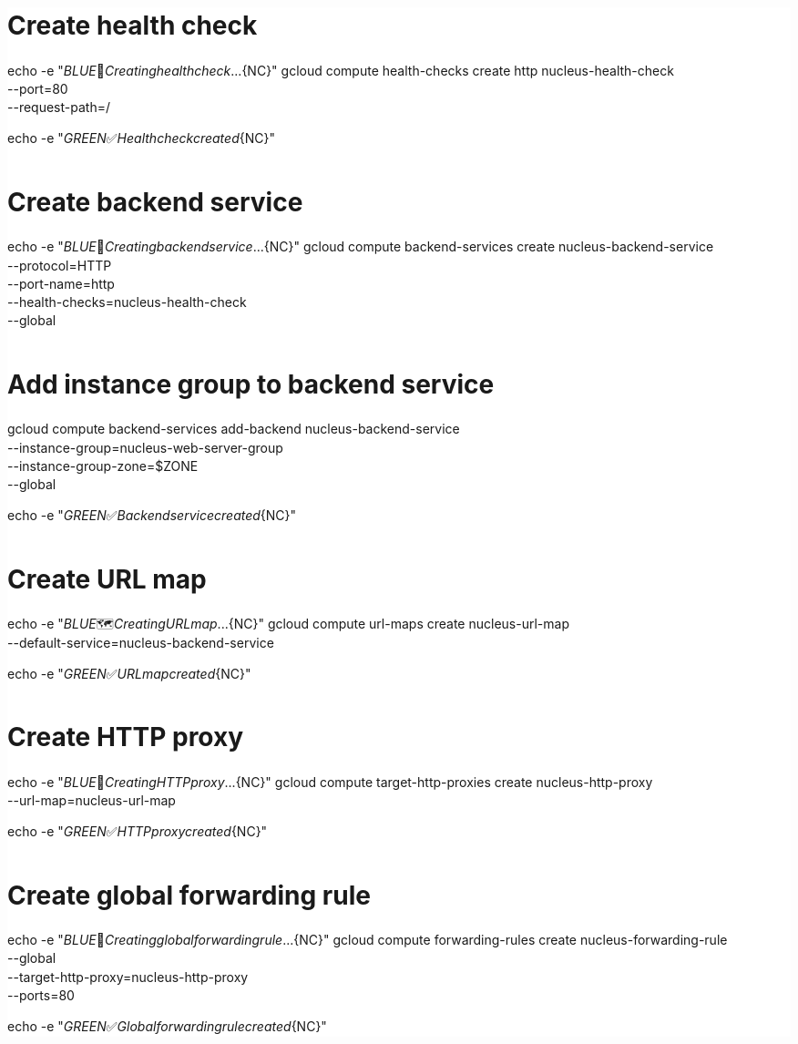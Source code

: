 # Create health check
echo -e "${BLUE}🏥 Creating health check...${NC}"
gcloud compute health-checks create http nucleus-health-check \
    --port=80 \
    --request-path=/

echo -e "${GREEN}✅ Health check created${NC}"

# Create backend service
echo -e "${BLUE}🔗 Creating backend service...${NC}"
gcloud compute backend-services create nucleus-backend-service \
    --protocol=HTTP \
    --port-name=http \
    --health-checks=nucleus-health-check \
    --global

# Add instance group to backend service
gcloud compute backend-services add-backend nucleus-backend-service \
    --instance-group=nucleus-web-server-group \
    --instance-group-zone=$ZONE \
    --global

echo -e "${GREEN}✅ Backend service created${NC}"

# Create URL map
echo -e "${BLUE}🗺️ Creating URL map...${NC}"
gcloud compute url-maps create nucleus-url-map \
    --default-service=nucleus-backend-service

echo -e "${GREEN}✅ URL map created${NC}"

# Create HTTP proxy
echo -e "${BLUE}🔄 Creating HTTP proxy...${NC}"
gcloud compute target-http-proxies create nucleus-http-proxy \
    --url-map=nucleus-url-map

echo -e "${GREEN}✅ HTTP proxy created${NC}"

# Create global forwarding rule
echo -e "${BLUE}📡 Creating global forwarding rule...${NC}"
gcloud compute forwarding-rules create nucleus-forwarding-rule \
    --global \
    --target-http-proxy=nucleus-http-proxy \
    --ports=80

echo -e "${GREEN}✅ Global forwarding rule created${NC}"
